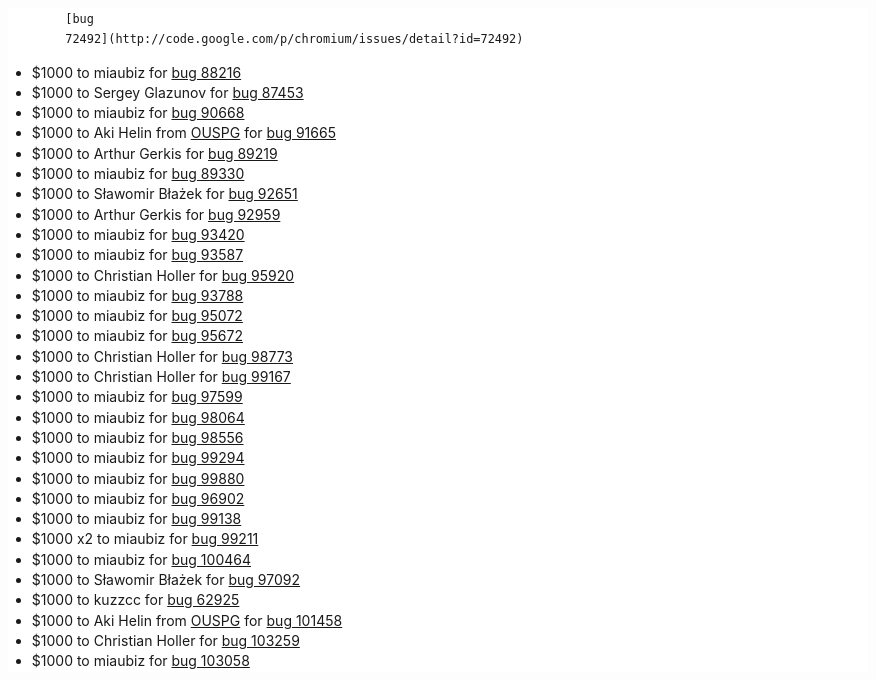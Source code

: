             [bug
            72492](http://code.google.com/p/chromium/issues/detail?id=72492)
*   $1000 to miaubiz for [bug
            88216](http://code.google.com/p/chromium/issues/detail?id=88216)
*   $1000 to Sergey Glazunov for [bug
            87453](http://code.google.com/p/chromium/issues/detail?id=87453)
*   $1000 to miaubiz for [bug
            90668](http://code.google.com/p/chromium/issues/detail?id=90668)
*   $1000 to Aki Helin from
            [OUSPG](https://www.ee.oulu.fi/research/ouspg/) for [bug
            91665](http://code.google.com/p/chromium/issues/detail?id=91665)
*   $1000 to Arthur Gerkis for [bug
            89219](http://code.google.com/p/chromium/issues/detail?id=89219)
*   $1000 to miaubiz for [bug
            89330](http://code.google.com/p/chromium/issues/detail?id=89330)
*   $1000 to Sławomir Błażek for [bug
            92651](http://code.google.com/p/chromium/issues/detail?id=92651)
*   $1000 to Arthur Gerkis for [bug
            92959](http://code.google.com/p/chromium/issues/detail?id=92959)
*   $1000 to miaubiz for [bug
            93420](http://code.google.com/p/chromium/issues/detail?id=93420)
*   $1000 to miaubiz for [bug
            93587](http://code.google.com/p/chromium/issues/detail?id=93587)
*   $1000 to Christian Holler for [bug
            95920](http://code.google.com/p/chromium/issues/detail?id=95920)
*   $1000 to miaubiz for [bug
            93788](http://code.google.com/p/chromium/issues/detail?id=93788)
*   $1000 to miaubiz for [bug
            95072](http://code.google.com/p/chromium/issues/detail?id=95072)
*   $1000 to miaubiz for [bug
            95672](http://code.google.com/p/chromium/issues/detail?id=95672)
*   $1000 to Christian Holler for [bug
            98773](http://code.google.com/p/chromium/issues/detail?id=98773)
*   $1000 to Christian Holler for [bug
            99167](http://code.google.com/p/chromium/issues/detail?id=99167)
*   $1000 to miaubiz for [bug
            97599](http://code.google.com/p/chromium/issues/detail?id=97599)
*   $1000 to miaubiz for [bug
            98064](http://code.google.com/p/chromium/issues/detail?id=98064)
*   $1000 to miaubiz for [bug
            98556](http://code.google.com/p/chromium/issues/detail?id=98556)
*   $1000 to miaubiz for [bug
            99294](http://code.google.com/p/chromium/issues/detail?id=99294)
*   $1000 to miaubiz for [bug
            99880](http://code.google.com/p/chromium/issues/detail?id=99880)
*   $1000 to miaubiz for [bug
            96902](http://code.google.com/p/chromium/issues/detail?id=96902)
*   $1000 to miaubiz for [bug
            99138](http://code.google.com/p/chromium/issues/detail?id=99138)
*   $1000 x2 to miaubiz for [bug
            99211](http://code.google.com/p/chromium/issues/detail?id=99211)
*   $1000 to miaubiz for [bug
            100464](http://code.google.com/p/chromium/issues/detail?id=100464)
*   $1000 to Sławomir Błażek for [bug
            97092](http://code.google.com/p/chromium/issues/detail?id=97092)
*   $1000 to kuzzcc for [bug
            62925](http://code.google.com/p/chromium/issues/detail?id=62925)
*   $1000 to Aki Helin from
            [OUSPG](https://www.ee.oulu.fi/research/ouspg/) for [bug
            101458](http://code.google.com/p/chromium/issues/detail?id=101458)
*   $1000 to Christian Holler for [bug
            103259](http://code.google.com/p/chromium/issues/detail?id=103259)
*   $1000 to miaubiz for [bug
            103058](http://code.google.com/p/chromium/issues/detail?id=103058)